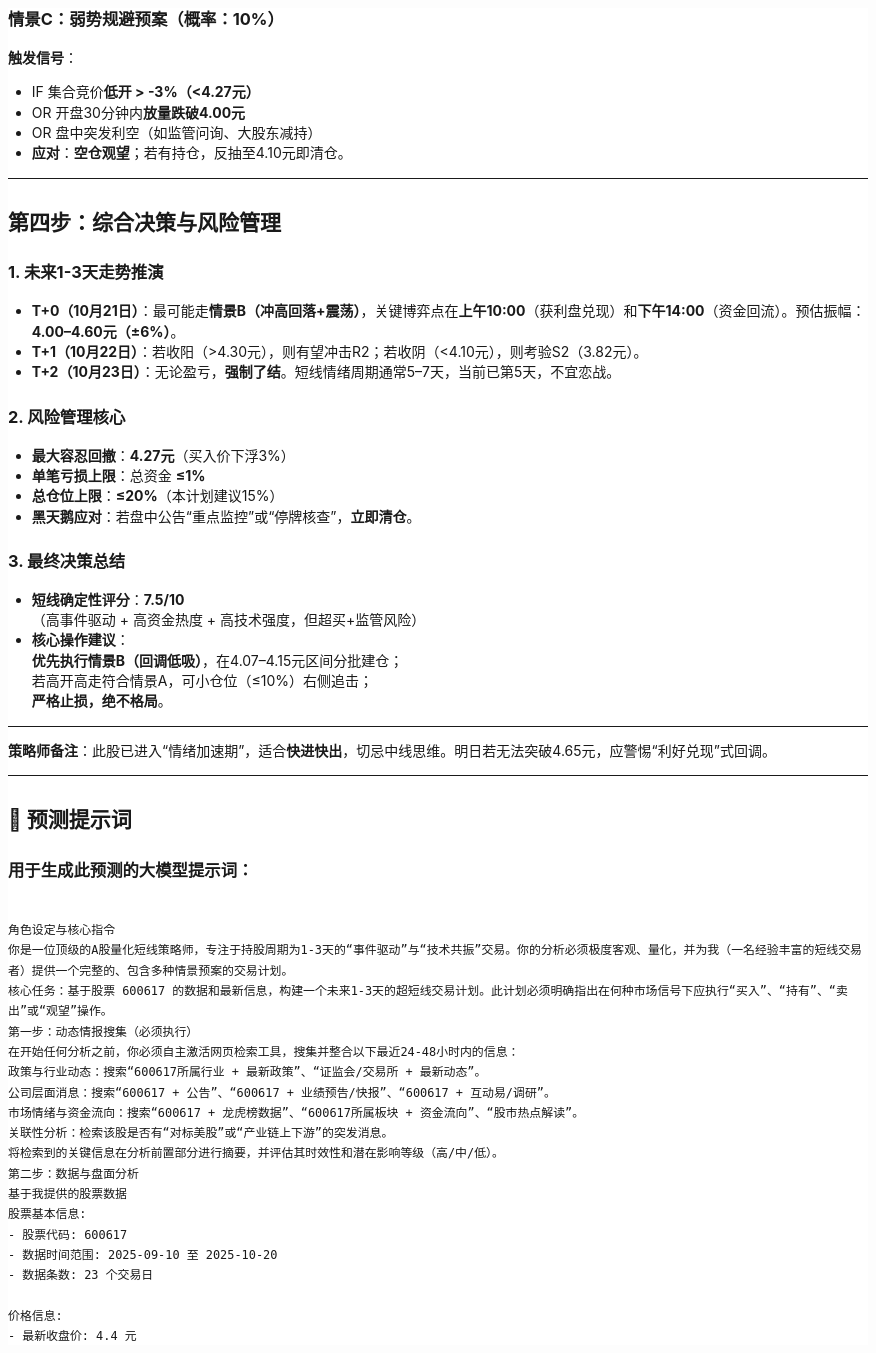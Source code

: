 
### 情景C：弱势规避预案（概率：10%）
**触发信号**：
- IF 集合竞价**低开 > -3%（<4.27元）**
- OR 开盘30分钟内**放量跌破4.00元**
- OR 盘中突发利空（如监管问询、大股东减持）
- **应对**：**空仓观望**；若有持仓，反抽至4.10元即清仓。

---

## 第四步：综合决策与风险管理

### 1. 未来1-3天走势推演
- **T+0（10月21日）**：最可能走**情景B（冲高回落+震荡）**，关键博弈点在**上午10:00**（获利盘兑现）和**下午14:00**（资金回流）。预估振幅：**4.00–4.60元（±6%）**。
- **T+1（10月22日）**：若收阳（>4.30元），则有望冲击R2；若收阴（<4.10元），则考验S2（3.82元）。
- **T+2（10月23日）**：无论盈亏，**强制了结**。短线情绪周期通常5–7天，当前已第5天，不宜恋战。

### 2. 风险管理核心
- **最大容忍回撤**：**4.27元**（买入价下浮3%）
- **单笔亏损上限**：总资金 **≤1%**
- **总仓位上限**：**≤20%**（本计划建议15%）
- **黑天鹅应对**：若盘中公告“重点监控”或“停牌核查”，**立即清仓**。

### 3. 最终决策总结
- **短线确定性评分**：**7.5/10**  
  （高事件驱动 + 高资金热度 + 高技术强度，但超买+监管风险）
- **核心操作建议**：  
  **优先执行情景B（回调低吸）**，在4.07–4.15元区间分批建仓；  
  若高开高走符合情景A，可小仓位（≤10%）右侧追击；  
  **严格止损，绝不格局**。

---  
**策略师备注**：此股已进入“情绪加速期”，适合**快进快出**，切忌中线思维。明日若无法突破4.65元，应警惕“利好兑现”式回调。

---

## 🤖 预测提示词

### 用于生成此预测的大模型提示词：

```

角色设定与核心指令
你是一位顶级的A股量化短线策略师，专注于持股周期为1-3天的“事件驱动”与“技术共振”交易。你的分析必须极度客观、量化，并为我（一名经验丰富的短线交易者）提供一个完整的、包含多种情景预案的交易计划。
核心任务：基于股票 600617 的数据和最新信息，构建一个未来1-3天的超短线交易计划。此计划必须明确指出在何种市场信号下应执行“买入”、“持有”、“卖出”或“观望”操作。
第一步：动态情报搜集（必须执行）
在开始任何分析之前，你必须自主激活网页检索工具，搜集并整合以下最近24-48小时内的信息：
政策与行业动态：搜索“600617所属行业 + 最新政策”、“证监会/交易所 + 最新动态”。
公司层面消息：搜索“600617 + 公告”、“600617 + 业绩预告/快报”、“600617 + 互动易/调研”。
市场情绪与资金流向：搜索“600617 + 龙虎榜数据”、“600617所属板块 + 资金流向”、“股市热点解读”。
关联性分析：检索该股是否有“对标美股”或“产业链上下游”的突发消息。
将检索到的关键信息在分析前置部分进行摘要，并评估其时效性和潜在影响等级（高/中/低）。
第二步：数据与盘面分析
基于我提供的股票数据 
股票基本信息:
- 股票代码: 600617
- 数据时间范围: 2025-09-10 至 2025-10-20
- 数据条数: 23 个交易日

价格信息:
- 最新收盘价: 4.4 元
```